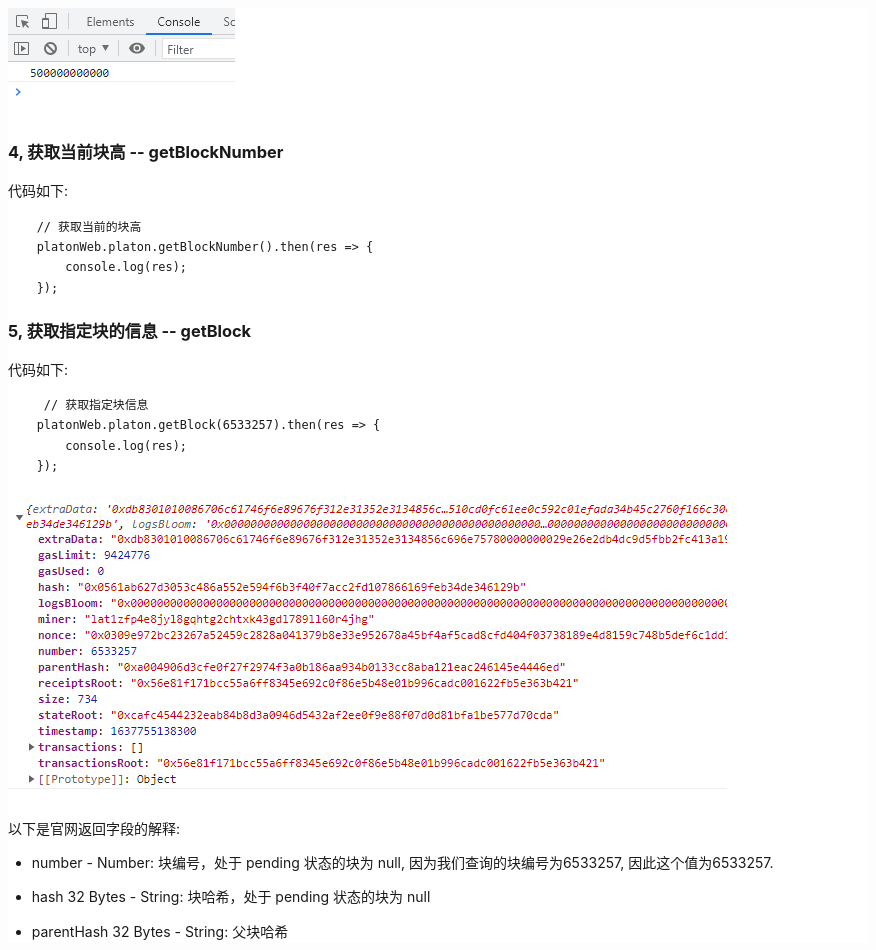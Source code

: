 ![bccab09a792c1d26a311f93b0341419|227x105](./image/79f73edb76402dcfa3c916bfc62cf2098513c3ed.png) 

### 4, 获取当前块高 -- getBlockNumber

代码如下:

```
    // 获取当前的块高
    platonWeb.platon.getBlockNumber().then(res => {
        console.log(res);
    });
```
### 5, 获取指定块的信息 -- getBlock

代码如下:

```
     // 获取指定块信息
    platonWeb.platon.getBlock(6533257).then(res => {
        console.log(res);
    });
```

![e8f53babe804b8bd429edc16d637790|690x297](./image/c9d831cf28a0eb34605a44eabb0ae6f835c3af3c.png) 

以下是官网返回字段的解释:

- number - Number: 块编号，处于 pending 状态的块为 null, 因为我们查询的块编号为6533257, 因此这个值为6533257.

- hash 32 Bytes - String: 块哈希，处于 pending 状态的块为 null

- parentHash 32 Bytes - String: 父块哈希
